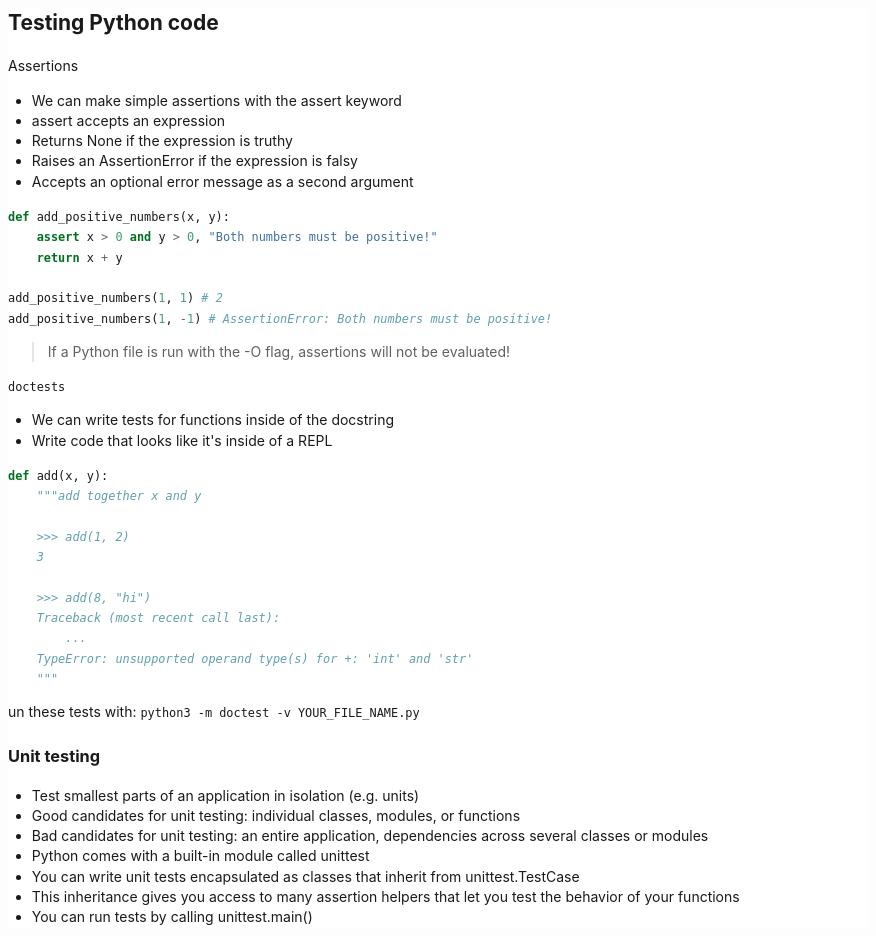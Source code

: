 
## Testing Python code

Assertions

-   We can make simple assertions with the assert keyword
-   assert accepts an expression
-   Returns None if the expression is truthy
-   Raises an AssertionError if the expression is falsy
-   Accepts an optional error message as a second argument

```python
def add_positive_numbers(x, y):
    assert x > 0 and y > 0, "Both numbers must be positive!"
    return x + y

add_positive_numbers(1, 1) # 2
add_positive_numbers(1, -1) # AssertionError: Both numbers must be positive!
```

> If a Python file is run with the -O flag, assertions will not be evaluated!

`doctests`

-   We can write tests for functions inside of the docstring
-   Write code that looks like it's inside of a REPL

```python
def add(x, y):
    """add together x and y

    >>> add(1, 2)
    3

    >>> add(8, "hi")
    Traceback (most recent call last):
        ...
    TypeError: unsupported operand type(s) for +: 'int' and 'str'
    """
```

un these tests with: `python3 -m doctest -v YOUR_FILE_NAME.py`

### Unit testing

-   Test smallest parts of an application in isolation (e.g. units)
-   Good candidates for unit testing: individual classes, modules, or functions
-   Bad candidates for unit testing: an entire application, dependencies across several classes or modules
-   Python comes with a built-in module called unittest
-   You can write unit tests encapsulated as classes that inherit from unittest.TestCase
-   This inheritance gives you access to many assertion helpers that let you test the behavior of your functions
-   You can run tests by calling unittest.main()

